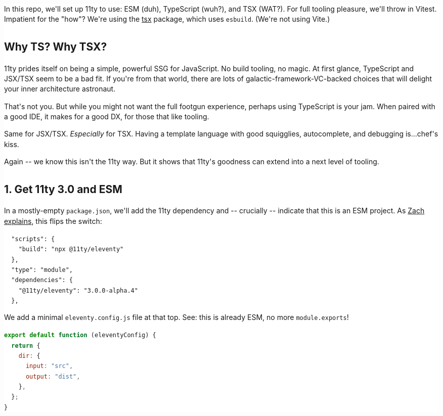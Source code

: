 In this repo, we'll set up 11ty to use: ESM (duh), TypeScript (wuh?), and TSX (WAT?). For full tooling pleasure, we'll
throw in Vitest. Impatient for the "how"? We're using the [tsx](https://github.com/privatenumber/tsx) package, which
uses `esbuild`. (We're not using Vite.)

## Why TS? Why TSX?

11ty prides itself on being a simple, powerful SSG for JavaScript. No build tooling, no magic. At first glance,
TypeScript and JSX/TSX seem to be a bad fit. If you're from that world, there are lots of galactic-framework-VC-backed
choices that will delight your inner architecture astronaut.

That's not you. But while you might not want the full footgun experience, perhaps using TypeScript is your jam. When
paired with a good IDE, it makes for a good DX, for those that like tooling.

Same for JSX/TSX. _Especially_ for TSX. Having a template language with good squigglies, autocomplete, and debugging
is...chef's kiss.

Again -- we know this isn't the 11ty way. But it shows that 11ty's goodness can extend into a next level of tooling.

## 1. Get 11ty 3.0 and ESM

In a mostly-empty `package.json`, we'll add the 11ty dependency and -- crucially -- indicate that this is an ESM
project. As [Zach explains](https://www.11ty.dev/blog/canary-eleventy-v3/#new-features-and-a-short-upgrade-guide), this
flips the switch:

```
  "scripts": {
    "build": "npx @11ty/eleventy"
  },
  "type": "module",
  "dependencies": {
    "@11ty/eleventy": "3.0.0-alpha.4"
  },
```

We add a minimal `eleventy.config.js` file at that top. See: this is already ESM, no more `module.exports`!

```javascript
export default function (eleventyConfig) {
  return {
    dir: {
      input: "src",
      output: "dist",
    },
  };
}
```
